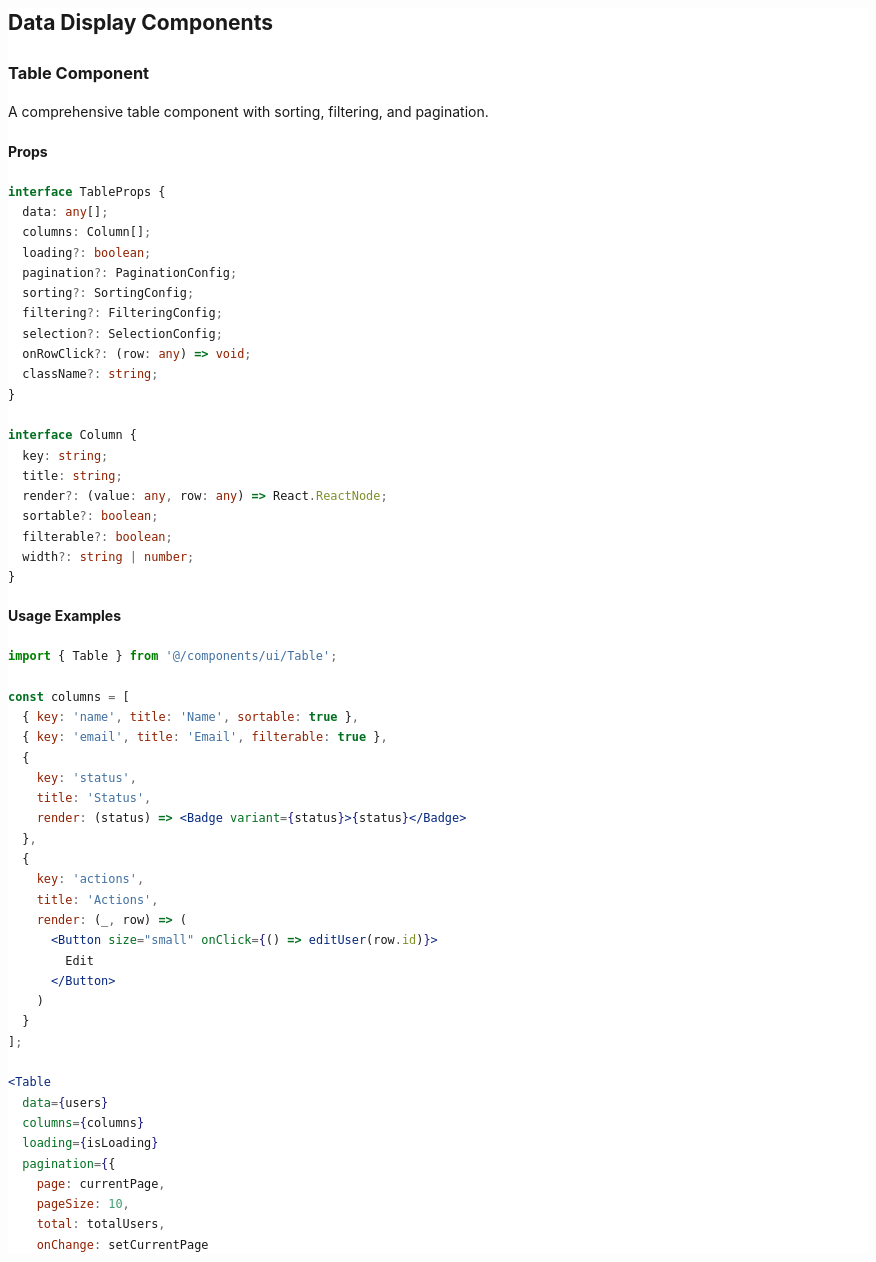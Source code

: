 ## Data Display Components

### Table Component

A comprehensive table component with sorting, filtering, and pagination.

#### Props

```typescript
interface TableProps {
  data: any[];
  columns: Column[];
  loading?: boolean;
  pagination?: PaginationConfig;
  sorting?: SortingConfig;
  filtering?: FilteringConfig;
  selection?: SelectionConfig;
  onRowClick?: (row: any) => void;
  className?: string;
}

interface Column {
  key: string;
  title: string;
  render?: (value: any, row: any) => React.ReactNode;
  sortable?: boolean;
  filterable?: boolean;
  width?: string | number;
}
```

#### Usage Examples

```jsx
import { Table } from '@/components/ui/Table';

const columns = [
  { key: 'name', title: 'Name', sortable: true },
  { key: 'email', title: 'Email', filterable: true },
  { 
    key: 'status', 
    title: 'Status',
    render: (status) => <Badge variant={status}>{status}</Badge>
  },
  {
    key: 'actions',
    title: 'Actions',
    render: (_, row) => (
      <Button size="small" onClick={() => editUser(row.id)}>
        Edit
      </Button>
    )
  }
];

<Table
  data={users}
  columns={columns}
  loading={isLoading}
  pagination={{
    page: currentPage,
    pageSize: 10,
    total: totalUsers,
    onChange: setCurrentPage
```